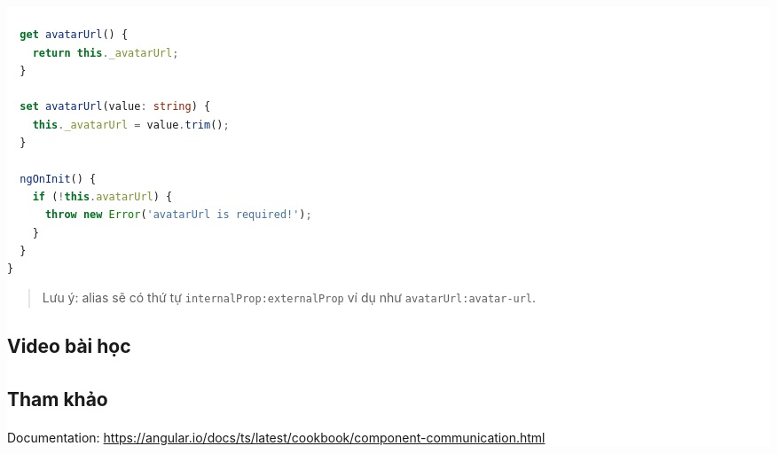 ```ts

  get avatarUrl() {
    return this._avatarUrl;
  }

  set avatarUrl(value: string) {
    this._avatarUrl = value.trim();
  }

  ngOnInit() {
    if (!this.avatarUrl) {
      throw new Error('avatarUrl is required!');
    }
  }
}
```

> Lưu ý: alias sẽ có thứ tự `internalProp:externalProp` ví dụ như `avatarUrl:avatar-url`.

## Video bài học

<figure class="video_container">
  <iframe src="https://www.youtube.com/embed/9DBOFhUis80" frameborder="0" allowfullscreen="true"> </iframe>
</figure>

## Tham khảo

Documentation: <a href="https://angular.io/docs/ts/latest/cookbook/component-communication.html" target="_blank">https://angular.io/docs/ts/latest/cookbook/component-communication.html</a>

